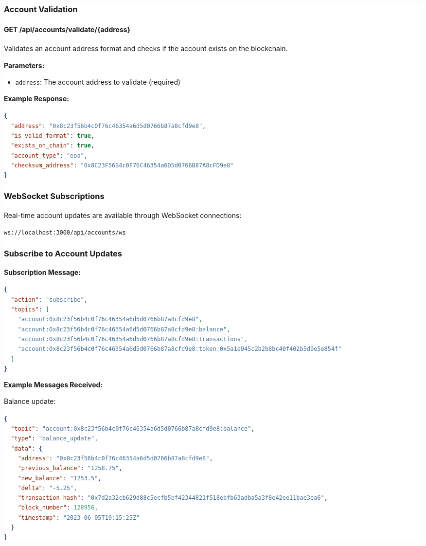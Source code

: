 ### Account Validation

#### GET /api/accounts/validate/{address}

Validates an account address format and checks if the account exists on the blockchain.

**Parameters:**
- `address`: The account address to validate (required)

**Example Response:**
```json
{
  "address": "0x8c23f56b4c0f76c46354a6d5d0766b87a8cfd9e8",
  "is_valid_format": true,
  "exists_on_chain": true,
  "account_type": "eoa",
  "checksum_address": "0x8C23F56B4c0F76C46354a6D5d0766B87A8cFD9e8"
}
```

### WebSocket Subscriptions

Real-time account updates are available through WebSocket connections:

```
ws://localhost:3000/api/accounts/ws
```

### Subscribe to Account Updates

**Subscription Message:**
```json
{
  "action": "subscribe",
  "topics": [
    "account:0x8c23f56b4c0f76c46354a6d5d0766b87a8cfd9e8",
    "account:0x8c23f56b4c0f76c46354a6d5d0766b87a8cfd9e8:balance",
    "account:0x8c23f56b4c0f76c46354a6d5d0766b87a8cfd9e8:transactions",
    "account:0x8c23f56b4c0f76c46354a6d5d0766b87a8cfd9e8:token:0x5a1e945c2b2b8bc40f402b5d9e5e854f"
  ]
}
```

**Example Messages Received:**

Balance update:
```json
{
  "topic": "account:0x8c23f56b4c0f76c46354a6d5d0766b87a8cfd9e8:balance",
  "type": "balance_update",
  "data": {
    "address": "0x8c23f56b4c0f76c46354a6d5d0766b87a8cfd9e8",
    "previous_balance": "1258.75",
    "new_balance": "1253.5",
    "delta": "-5.25",
    "transaction_hash": "0x7d2a32cb629d88c5ecfb5bf42344821f518ebfb63adba5a3f8e42ee11bae3ea6",
    "block_number": 128956,
    "timestamp": "2023-06-05T19:15:25Z"
  }
}
```
